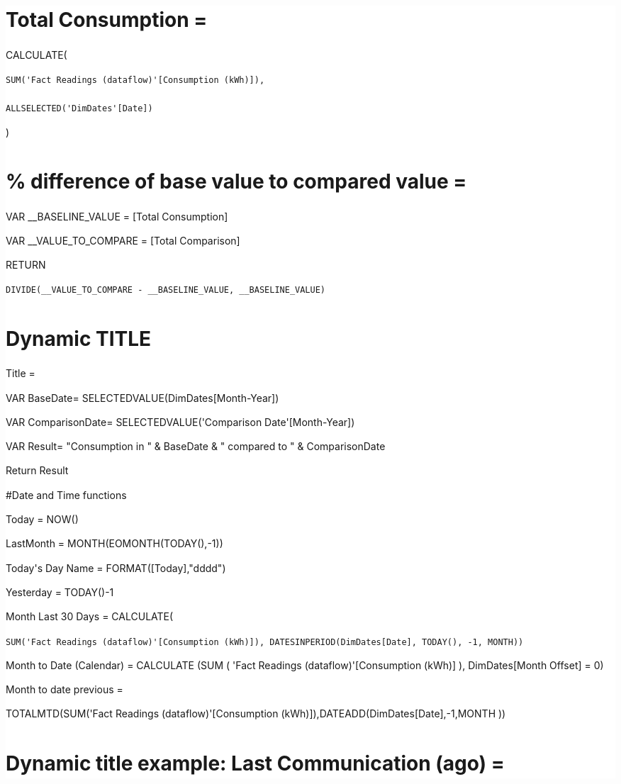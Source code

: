 
# Total Consumption = 

CALCULATE(

    SUM('Fact Readings (dataflow)'[Consumption (kWh)]),
    
    ALLSELECTED('DimDates'[Date])
    
)


# % difference of base value to compared value = 

VAR __BASELINE_VALUE = [Total Consumption]

VAR __VALUE_TO_COMPARE = [Total Comparison]

RETURN

    DIVIDE(__VALUE_TO_COMPARE - __BASELINE_VALUE, __BASELINE_VALUE)
    

# Dynamic TITLE

Title = 

VAR BaseDate= SELECTEDVALUE(DimDates[Month-Year])

VAR ComparisonDate= SELECTEDVALUE('Comparison Date'[Month-Year])

VAR Result= "Consumption in " & BaseDate & " compared to " & ComparisonDate

Return Result

#Date and Time functions

Today = NOW()

LastMonth = MONTH(EOMONTH(TODAY(),-1))

Today's Day Name = FORMAT([Today],"dddd")

Yesterday = TODAY()-1

Month Last 30 Days = CALCULATE(

    SUM('Fact Readings (dataflow)'[Consumption (kWh)]), DATESINPERIOD(DimDates[Date], TODAY(), -1, MONTH))
    
Month to Date (Calendar) = CALCULATE (SUM ( 'Fact Readings (dataflow)'[Consumption (kWh)] ), DimDates[Month Offset] = 0)

Month to date previous = 

TOTALMTD(SUM('Fact Readings (dataflow)'[Consumption (kWh)]),DATEADD(DimDates[Date],-1,MONTH ))


# Dynamic title example: Last Communication (ago) = 
